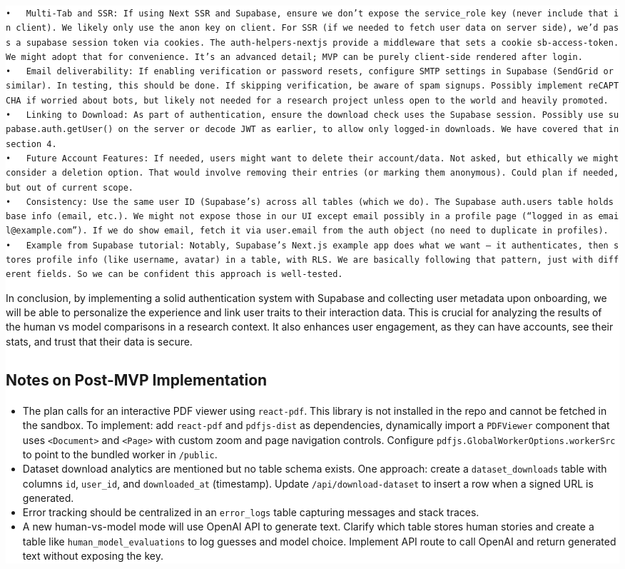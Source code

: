 	•	Multi-Tab and SSR: If using Next SSR and Supabase, ensure we don’t expose the service_role key (never include that in client). We likely only use the anon key on client. For SSR (if we needed to fetch user data on server side), we’d pass a supabase session token via cookies. The auth-helpers-nextjs provide a middleware that sets a cookie sb-access-token. We might adopt that for convenience. It’s an advanced detail; MVP can be purely client-side rendered after login.
	•	Email deliverability: If enabling verification or password resets, configure SMTP settings in Supabase (SendGrid or similar). In testing, this should be done. If skipping verification, be aware of spam signups. Possibly implement reCAPTCHA if worried about bots, but likely not needed for a research project unless open to the world and heavily promoted.
	•	Linking to Download: As part of authentication, ensure the download check uses the Supabase session. Possibly use supabase.auth.getUser() on the server or decode JWT as earlier, to allow only logged-in downloads. We have covered that in section 4.
	•	Future Account Features: If needed, users might want to delete their account/data. Not asked, but ethically we might consider a deletion option. That would involve removing their entries (or marking them anonymous). Could plan if needed, but out of current scope.
	•	Consistency: Use the same user ID (Supabase’s) across all tables (which we do). The Supabase auth.users table holds base info (email, etc.). We might not expose those in our UI except email possibly in a profile page (“logged in as email@example.com”). If we do show email, fetch it via user.email from the auth object (no need to duplicate in profiles).
	•	Example from Supabase tutorial: Notably, Supabase’s Next.js example app does what we want – it authenticates, then stores profile info (like username, avatar) in a table, with RLS. We are basically following that pattern, just with different fields. So we can be confident this approach is well-tested.

In conclusion, by implementing a solid authentication system with Supabase and collecting user metadata upon onboarding, we will be able to personalize the experience and link user traits to their interaction data. This is crucial for analyzing the results of the human vs model comparisons in a research context. It also enhances user engagement, as they can have accounts, see their stats, and trust that their data is secure.

## Notes on Post-MVP Implementation
- The plan calls for an interactive PDF viewer using `react-pdf`. This library is not installed in the repo and cannot be fetched in the sandbox. To implement: add `react-pdf` and `pdfjs-dist` as dependencies, dynamically import a `PDFViewer` component that uses `<Document>` and `<Page>` with custom zoom and page navigation controls. Configure `pdfjs.GlobalWorkerOptions.workerSrc` to point to the bundled worker in `/public`.
- Dataset download analytics are mentioned but no table schema exists. One approach: create a `dataset_downloads` table with columns `id`, `user_id`, and `downloaded_at` (timestamp). Update `/api/download-dataset` to insert a row when a signed URL is generated.
- Error tracking should be centralized in an `error_logs` table capturing messages and stack traces.
- A new human-vs-model mode will use OpenAI API to generate text. Clarify which table stores human stories and create a table like `human_model_evaluations` to log guesses and model choice. Implement API route to call OpenAI and return generated text without exposing the key.

